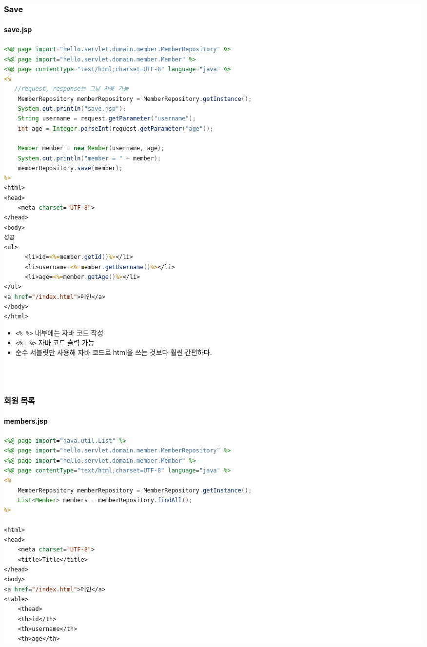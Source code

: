 ### Save
#### save.jsp
```jsp
<%@ page import="hello.servlet.domain.member.MemberRepository" %>
<%@ page import="hello.servlet.domain.member.Member" %>
<%@ page contentType="text/html;charset=UTF-8" language="java" %>
<%
   //request, response는 그냥 사용 가능
    MemberRepository memberRepository = MemberRepository.getInstance();
    System.out.println("save.jsp");
    String username = request.getParameter("username");
    int age = Integer.parseInt(request.getParameter("age"));
    
    Member member = new Member(username, age);
    System.out.println("member = " + member);
    memberRepository.save(member);
%>
<html>
<head>
    <meta charset="UTF-8">
</head>
<body>
성공
<ul>
      <li>id=<%=member.getId()%></li>
      <li>username=<%=member.getUsername()%></li>
      <li>age=<%=member.getAge()%></li>
</ul>
<a href="/index.html">메인</a>
</body>
</html>
```
- `<% %>` 내부에는 자바 코드 작성
- `<%= %>` 자바 코드 출력 가능
- 순수 서블릿만 사용해 자바 코드로 html을 쓰는 것보다 훨씬 간편하다.
<br>
<br>


### 회원 목록
#### members.jsp
```jsp
<%@ page import="java.util.List" %>
<%@ page import="hello.servlet.domain.member.MemberRepository" %>
<%@ page import="hello.servlet.domain.member.Member" %>
<%@ page contentType="text/html;charset=UTF-8" language="java" %>
<%
    MemberRepository memberRepository = MemberRepository.getInstance();
    List<Member> members = memberRepository.findAll();
%>

<html>
<head>
    <meta charset="UTF-8">
    <title>Title</title>
</head>
<body>
<a href="/index.html">메인</a>
<table>
    <thead>
    <th>id</th>
    <th>username</th>
    <th>age</th>
```